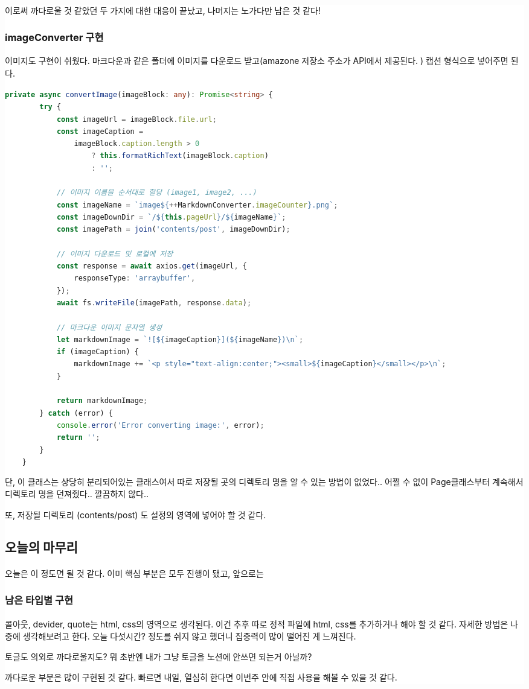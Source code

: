 이로써 까다로울 것 같았던 두 가지에 대한 대응이 끝났고, 나머지는 노가다만 남은 것 같다!

### imageConverter 구현

이미지도 구현이 쉬웠다. 마크다운과 같은 폴더에 이미지를 다운로드 받고(amazone 저장소 주소가 API에서 제공된다. ) 캡션 형식으로 넣어주면 된다. 

```typescript
private async convertImage(imageBlock: any): Promise<string> {
        try {
            const imageUrl = imageBlock.file.url;
            const imageCaption =
                imageBlock.caption.length > 0
                    ? this.formatRichText(imageBlock.caption)
                    : '';

            // 이미지 이름을 순서대로 할당 (image1, image2, ...)
            const imageName = `image${++MarkdownConverter.imageCounter}.png`;
            const imageDownDir = `/${this.pageUrl}/${imageName}`;
            const imagePath = join('contents/post', imageDownDir);

            // 이미지 다운로드 및 로컬에 저장
            const response = await axios.get(imageUrl, {
                responseType: 'arraybuffer',
            });
            await fs.writeFile(imagePath, response.data);

            // 마크다운 이미지 문자열 생성
            let markdownImage = `![${imageCaption}](${imageName})\n`;
            if (imageCaption) {
                markdownImage += `<p style="text-align:center;"><small>${imageCaption}</small></p>\n`;
            }

            return markdownImage;
        } catch (error) {
            console.error('Error converting image:', error);
            return '';
        }
    }
```

단, 이 클래스는 상당히 분리되어있는 클래스여서 따로 저장될 곳의 디렉토리 명을 알 수 있는 방법이 없었다.. 어쩔 수 없이 Page클래스부터 계속해서 디렉토리 명을 던져줬다.. 깔끔하지 않다.. 

또, 저장될 디렉토리 (contents/post) 도 설정의 영역에 넣어야 할 것 같다. 

## 오늘의 마무리 

오늘은 이 정도면 될 것 같다. 이미 핵심 부분은 모두 진행이 됐고, 앞으로는

### 남은 타입별 구현

콜아웃, devider, quote는 html, css의 영역으로 생각된다. 이건 추후 따로 정적 파일에 html, css를 추가하거나 해야 할 것 같다. 자세한 방법은 나중에 생각해보려고 한다. 오늘 다섯시간? 정도를 쉬지 않고 했더니 집중력이 많이 떨어진 게 느껴진다. 

토글도 의외로 까다로울지도? 뭐 초반엔 내가 그냥 토글을 노션에 안쓰면 되는거 아닐까? 

까다로운 부분은 많이 구현된 것 같다. 빠르면 내일, 열심히 한다면 이번주 안에 직접 사용을 해볼 수 있을 것 같다.



